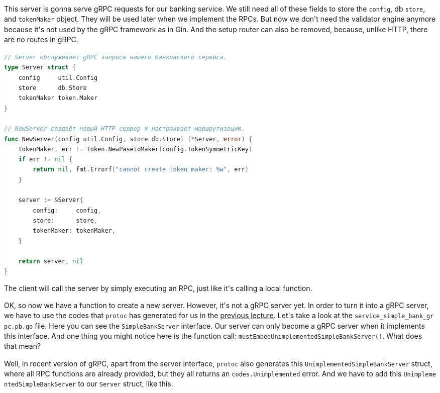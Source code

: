 This server is gonna serve gRPC requests for our banking service.
We still need all of these fields to store the `config`, db `store`,
and `tokenMaker` object. They will be used later when we implement
the RPCs. But now we don't need the validator engine anymore 
because it's not used by the gRPC framework as in Gin. And the 
setup router can also be removed, because, unlike HTTP, there are
no routes in gRPC.

```go
// Server обслуживает gRPC запросы нашего банковского сервиса.
type Server struct {
	config     util.Config
	store      db.Store
	tokenMaker token.Maker
}

// NewServer создаёт новый HTTP сервер и настраивает маршрутизацию.
func NewServer(config util.Config, store db.Store) (*Server, error) {
	tokenMaker, err := token.NewPasetoMaker(config.TokenSymmetricKey)
	if err != nil {
		return nil, fmt.Errorf("cannot create token maker: %w", err)
	}

	server := &Server{
		config:     config,
		store:      store,
		tokenMaker: tokenMaker,
	}

	return server, nil
}
```

The client will call the server by simply executing an RPC, 
just like it's calling a local function.

OK, so now we have a function to create a new server. However,
it's not a gRPC server yet. In order to turn it into a gRPC
server, we have to use the codes that `protoc` has generated 
for us in the [previous lecture](part40-eng.md). Let's take a 
look at the `service_simple_bank_grpc.pb.go` file. Here you 
can see the `SimpleBankServer` interface. Our server can only
become a gRPC server when it implements this interface. And
one thing you might notice here is the function call:
`mustEmbedUnimplementedSimpleBankServer()`. What does that 
mean?

Well, in recent version of gRPC, apart from the server 
interface, `protoc` also generates this
`UnimplementedSimpleBankServer` struct, where all RPC 
functions are already provided, but they all returns an
`codes.Unimplemented` error. And we have to add this
`UnimplementedSimpleBankServer` to our `Server` struct, 
like this.

